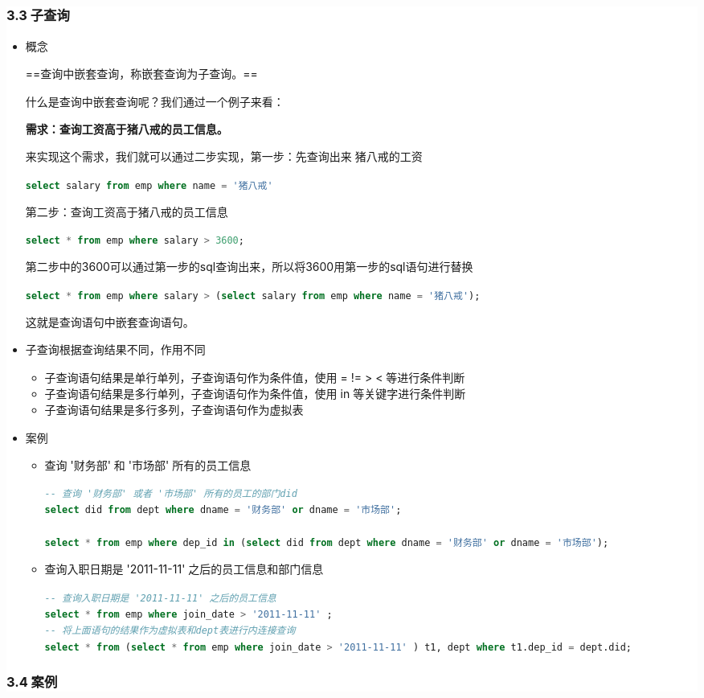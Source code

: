     

### 3.3  子查询

* 概念

  ==查询中嵌套查询，称嵌套查询为子查询。==

  什么是查询中嵌套查询呢？我们通过一个例子来看：

  **需求：查询工资高于猪八戒的员工信息。**

  来实现这个需求，我们就可以通过二步实现，第一步：先查询出来 猪八戒的工资

  ```sql
  select salary from emp where name = '猪八戒'
  ```

   第二步：查询工资高于猪八戒的员工信息

  ```sql
  select * from emp where salary > 3600;
  ```

  第二步中的3600可以通过第一步的sql查询出来，所以将3600用第一步的sql语句进行替换

  ```sql
  select * from emp where salary > (select salary from emp where name = '猪八戒');
  ```

  这就是查询语句中嵌套查询语句。

* 子查询根据查询结果不同，作用不同
  * 子查询语句结果是单行单列，子查询语句作为条件值，使用 =  !=  >  <  等进行条件判断
  * 子查询语句结果是多行单列，子查询语句作为条件值，使用 in 等关键字进行条件判断
  * 子查询语句结果是多行多列，子查询语句作为虚拟表

* 案例

  * 查询 '财务部' 和 '市场部' 所有的员工信息

    ```sql
    -- 查询 '财务部' 或者 '市场部' 所有的员工的部门did
    select did from dept where dname = '财务部' or dname = '市场部';
    
    select * from emp where dep_id in (select did from dept where dname = '财务部' or dname = '市场部');
    ```

  * 查询入职日期是 '2011-11-11' 之后的员工信息和部门信息

    ```sql
    -- 查询入职日期是 '2011-11-11' 之后的员工信息
    select * from emp where join_date > '2011-11-11' ;
    -- 将上面语句的结果作为虚拟表和dept表进行内连接查询
    select * from (select * from emp where join_date > '2011-11-11' ) t1, dept where t1.dep_id = dept.did;
    ```



### 3.4  案例
